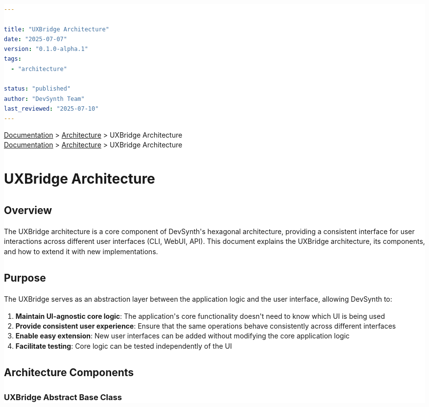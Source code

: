 ```yaml
---

title: "UXBridge Architecture"
date: "2025-07-07"
version: "0.1.0-alpha.1"
tags:
  - "architecture"

status: "published"
author: "DevSynth Team"
last_reviewed: "2025-07-10"
---
```

<div class="breadcrumbs">
<a href="../index.md">Documentation</a> &gt; <a href="index.md">Architecture</a> &gt; UXBridge Architecture
</div>

<div class="breadcrumbs">
<a href="../index.md">Documentation</a> &gt; <a href="index.md">Architecture</a> &gt; UXBridge Architecture
</div>

# UXBridge Architecture

## Overview

The UXBridge architecture is a core component of DevSynth's hexagonal architecture, providing a consistent interface for user interactions across different user interfaces (CLI, WebUI, API). This document explains the UXBridge architecture, its components, and how to extend it with new implementations.

## Purpose

The UXBridge serves as an abstraction layer between the application logic and the user interface, allowing DevSynth to:

1. **Maintain UI-agnostic core logic**: The application's core functionality doesn't need to know which UI is being used
2. **Provide consistent user experience**: Ensure that the same operations behave consistently across different interfaces
3. **Enable easy extension**: New user interfaces can be added without modifying the core application logic
4. **Facilitate testing**: Core logic can be tested independently of the UI


## Architecture Components

### UXBridge Abstract Base Class
